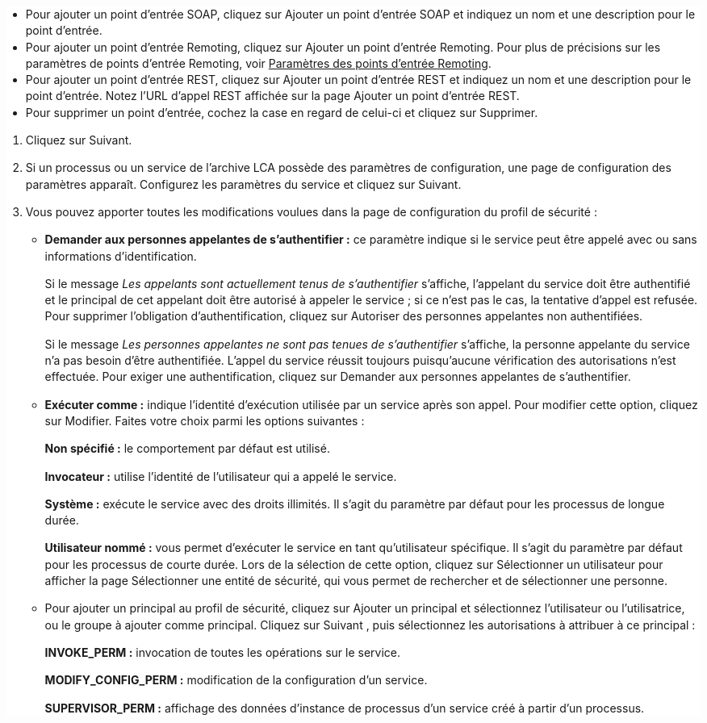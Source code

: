    * Pour ajouter un point d’entrée SOAP, cliquez sur Ajouter un point d’entrée SOAP et indiquez un nom et une description pour le point d’entrée.
   * Pour ajouter un point d’entrée Remoting, cliquez sur Ajouter un point d’entrée Remoting. Pour plus de précisions sur les paramètres de points d’entrée Remoting, voir [Paramètres des points d’entrée Remoting](/help/forms/using/admin-help/configuring-remoting-endpoints.md#remoting-endpoint-settings).
   * Pour ajouter un point d’entrée REST, cliquez sur Ajouter un point d’entrée REST et indiquez un nom et une description pour le point d’entrée. Notez l’URL d’appel REST affichée sur la page Ajouter un point d’entrée REST.
   * Pour supprimer un point d’entrée, cochez la case en regard de celui-ci et cliquez sur Supprimer.

1. Cliquez sur Suivant.
1. Si un processus ou un service de l’archive LCA possède des paramètres de configuration, une page de configuration des paramètres apparaît. Configurez les paramètres du service et cliquez sur Suivant.
1. Vous pouvez apporter toutes les modifications voulues dans la page de configuration du profil de sécurité :

   * **Demander aux personnes appelantes de s’authentifier :** ce paramètre indique si le service peut être appelé avec ou sans informations d’identification.

     Si le message *Les appelants sont actuellement tenus de s’authentifier* s’affiche, l’appelant du service doit être authentifié et le principal de cet appelant doit être autorisé à appeler le service ; si ce n’est pas le cas, la tentative d’appel est refusée. Pour supprimer l’obligation d’authentification, cliquez sur Autoriser des personnes appelantes non authentifiées.

     Si le message *Les personnes appelantes ne sont pas tenues de s’authentifier* s’affiche, la personne appelante du service n’a pas besoin d’être authentifiée. L’appel du service réussit toujours puisqu’aucune vérification des autorisations n’est effectuée. Pour exiger une authentification, cliquez sur Demander aux personnes appelantes de s’authentifier.

   * **Exécuter comme :** indique l’identité d’exécution utilisée par un service après son appel. Pour modifier cette option, cliquez sur Modifier. Faites votre choix parmi les options suivantes :

     **Non spécifié :** le comportement par défaut est utilisé.

     **Invocateur :** utilise l’identité de l’utilisateur qui a appelé le service.

     **Système :** exécute le service avec des droits illimités. Il s’agit du paramètre par défaut pour les processus de longue durée.

     **Utilisateur nommé :** vous permet d’exécuter le service en tant qu’utilisateur spécifique. Il s’agit du paramètre par défaut pour les processus de courte durée. Lors de la sélection de cette option, cliquez sur Sélectionner un utilisateur pour afficher la page Sélectionner une entité de sécurité, qui vous permet de rechercher et de sélectionner une personne.

   * Pour ajouter un principal au profil de sécurité, cliquez sur Ajouter un principal et sélectionnez l’utilisateur ou l’utilisatrice, ou le groupe à ajouter comme principal. Cliquez sur Suivant , puis sélectionnez les autorisations à attribuer à ce principal :

     **INVOKE_PERM :** invocation de toutes les opérations sur le service.

     **MODIFY_CONFIG_PERM :** modification de la configuration d’un service.

     **SUPERVISOR_PERM :** affichage des données d’instance de processus d’un service créé à partir d’un processus.
